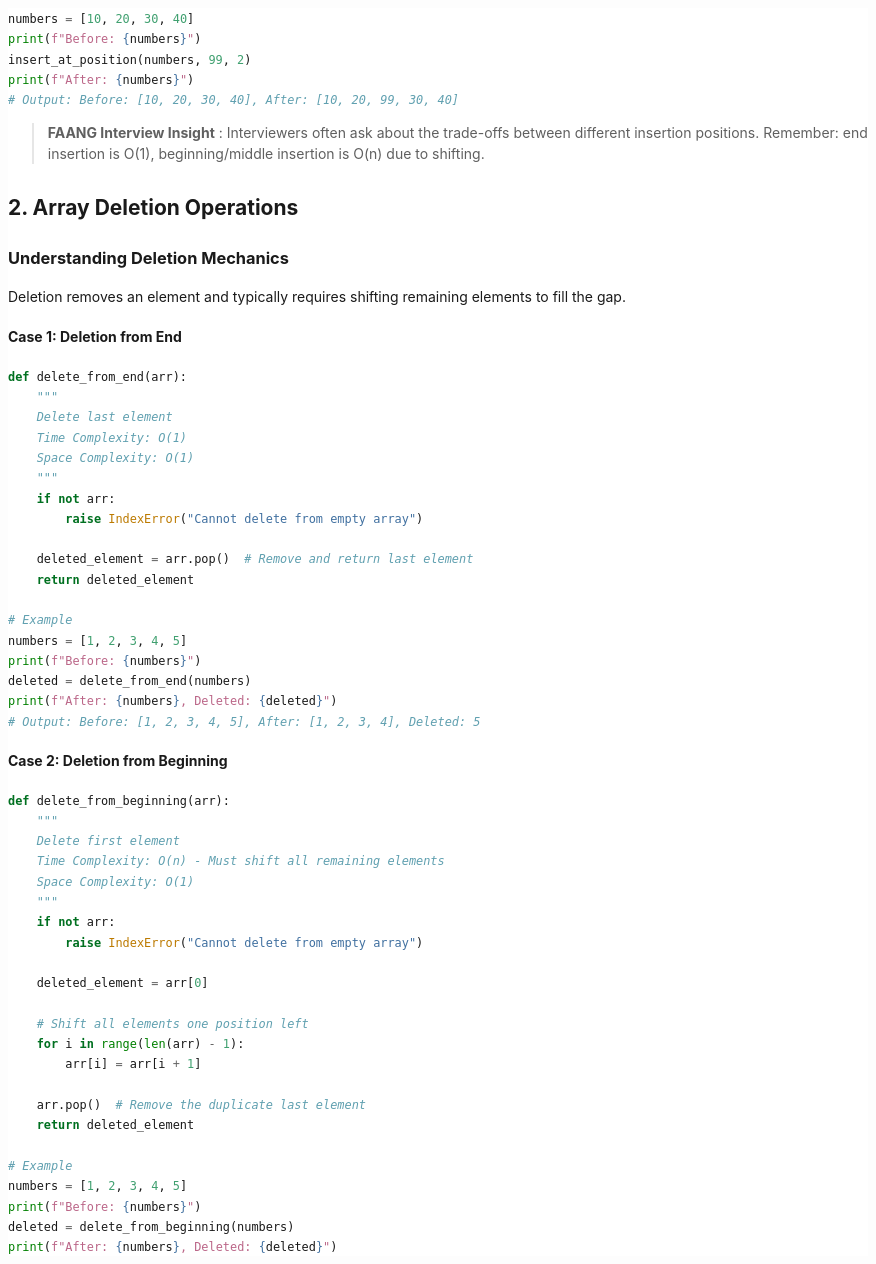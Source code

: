```python
numbers = [10, 20, 30, 40]
print(f"Before: {numbers}")
insert_at_position(numbers, 99, 2)
print(f"After: {numbers}")
# Output: Before: [10, 20, 30, 40], After: [10, 20, 99, 30, 40]
```

> **FAANG Interview Insight** : Interviewers often ask about the trade-offs between different insertion positions. Remember: end insertion is O(1), beginning/middle insertion is O(n) due to shifting.

## 2. Array Deletion Operations

### Understanding Deletion Mechanics

Deletion removes an element and typically requires shifting remaining elements to fill the gap.

#### Case 1: Deletion from End

```python
def delete_from_end(arr):
    """
    Delete last element
    Time Complexity: O(1)
    Space Complexity: O(1)
    """
    if not arr:
        raise IndexError("Cannot delete from empty array")
  
    deleted_element = arr.pop()  # Remove and return last element
    return deleted_element

# Example
numbers = [1, 2, 3, 4, 5]
print(f"Before: {numbers}")
deleted = delete_from_end(numbers)
print(f"After: {numbers}, Deleted: {deleted}")
# Output: Before: [1, 2, 3, 4, 5], After: [1, 2, 3, 4], Deleted: 5
```

#### Case 2: Deletion from Beginning

```python
def delete_from_beginning(arr):
    """
    Delete first element
    Time Complexity: O(n) - Must shift all remaining elements
    Space Complexity: O(1)
    """
    if not arr:
        raise IndexError("Cannot delete from empty array")
  
    deleted_element = arr[0]
  
    # Shift all elements one position left
    for i in range(len(arr) - 1):
        arr[i] = arr[i + 1]
  
    arr.pop()  # Remove the duplicate last element
    return deleted_element

# Example
numbers = [1, 2, 3, 4, 5]
print(f"Before: {numbers}")
deleted = delete_from_beginning(numbers)
print(f"After: {numbers}, Deleted: {deleted}")
```